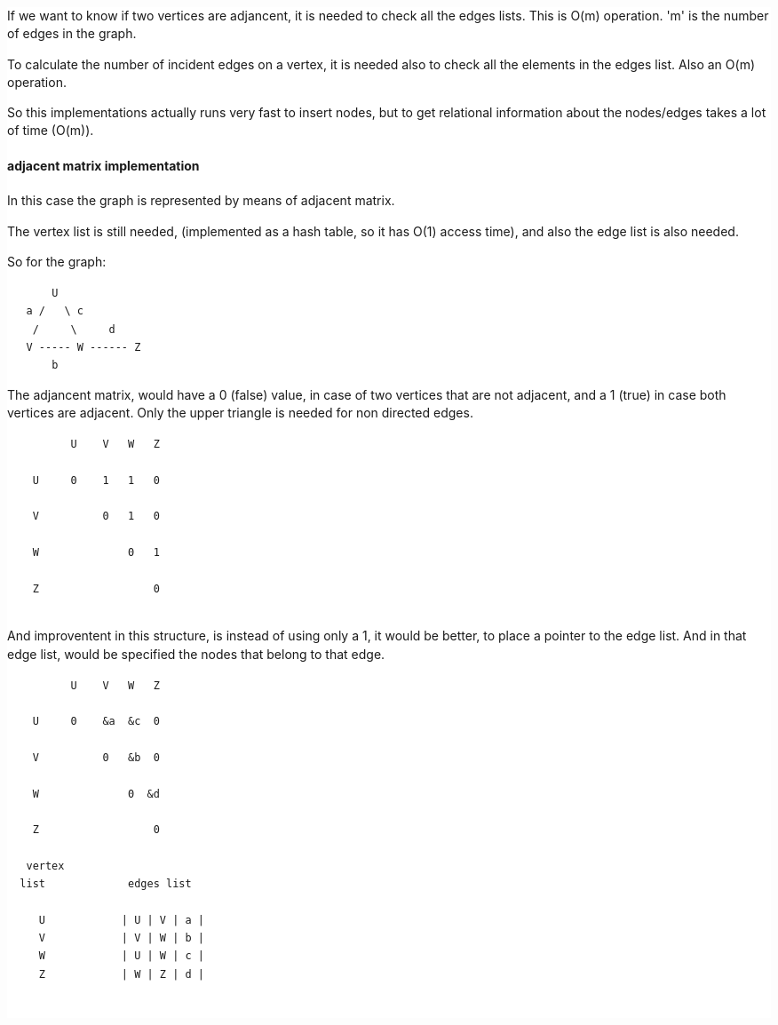  If we want to know if two vertices are adjancent, it is needed to check all the edges lists. This is O(m) operation. 'm' is the number of edges in the graph. 
 
 To calculate the number of incident edges on a vertex, it is needed also to check all the elements in the edges list. Also an O(m) operation. 
 
 So this implementations actually runs very fast to insert nodes, but to get relational information about the nodes/edges takes a lot of time (O(m)).
 
 
 #### adjacent matrix implementation
 
 In this case the graph is represented by means of adjacent matrix.
 
 The vertex list is still needed, (implemented as a hash table, so it has O(1) access time), and also the edge list is also needed.
 
 So for the graph:

```
       U 
   a /   \ c
    /     \     d
   V ----- W ------ Z
       b
```

The adjancent matrix, would have a 0 (false) value, in case of two vertices that are not adjacent, 
and a 1 (true) in case both vertices are adjacent. Only the upper triangle is needed for non directed edges. 

```
          U    V   W   Z 

    U     0    1   1   0           
	
	V          0   1   0         
	
	W              0   1 
	
	Z                  0
	
````

And improventent in this structure, is instead of using only a 1, it would be better, to place a pointer to the 
edge list. And in that edge list, would be specified the nodes that belong to that edge. 

```
          U    V   W   Z 

    U     0    &a  &c  0           
	
	V          0   &b  0         
	
	W              0  &d 
	
	Z                  0
	
   vertex 
  list             edges list 
  
     U            | U | V | a | 
     V            | V | W | b | 
     W            | U | W | c | 
     Z            | W | Z | d | 
	 
	
````

